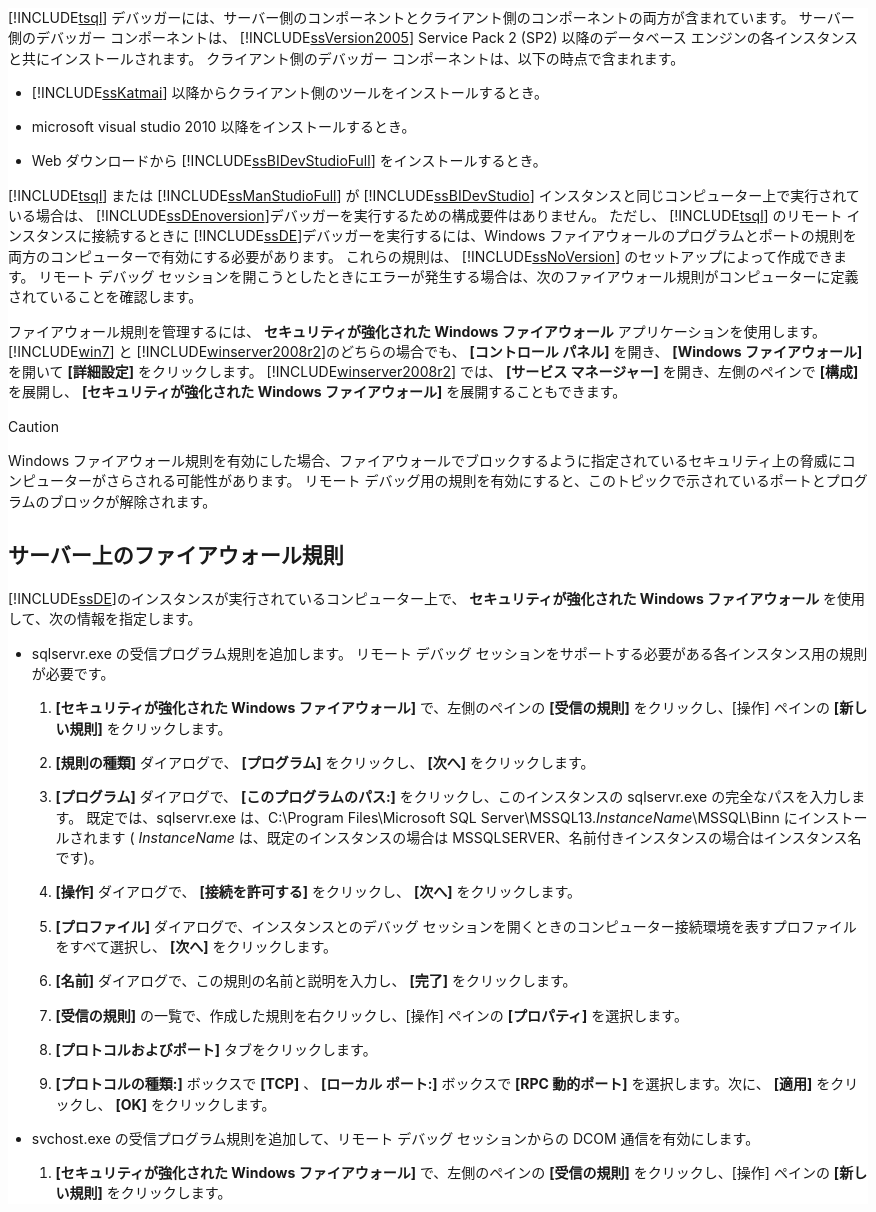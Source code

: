 [!INCLUDE[tsql](../../includes/tsql-md.md)] デバッガーには、サーバー側のコンポーネントとクライアント側のコンポーネントの両方が含まれています。 サーバー側のデバッガー コンポーネントは、 [!INCLUDE[ssVersion2005](../../includes/ssversion2005-md.md)] Service Pack 2 (SP2) 以降のデータベース エンジンの各インスタンスと共にインストールされます。 クライアント側のデバッガー コンポーネントは、以下の時点で含まれます。

- [!INCLUDE[ssKatmai](../../includes/sskatmai-md.md)] 以降からクライアント側のツールをインストールするとき。

- microsoft visual studio 2010 以降をインストールするとき。

- Web ダウンロードから [!INCLUDE[ssBIDevStudioFull](../../includes/ssbidevstudiofull-md.md)] をインストールするとき。

[!INCLUDE[tsql](../../includes/tsql-md.md)] または [!INCLUDE[ssManStudioFull](../../includes/ssmanstudiofull-md.md)] が [!INCLUDE[ssBIDevStudio](../../includes/ssbidevstudio-md.md)] インスタンスと同じコンピューター上で実行されている場合は、 [!INCLUDE[ssDEnoversion](../../includes/ssdenoversion-md.md)]デバッガーを実行するための構成要件はありません。 ただし、 [!INCLUDE[tsql](../../includes/tsql-md.md)] のリモート インスタンスに接続するときに [!INCLUDE[ssDE](../../includes/ssde-md.md)]デバッガーを実行するには、Windows ファイアウォールのプログラムとポートの規則を両方のコンピューターで有効にする必要があります。 これらの規則は、 [!INCLUDE[ssNoVersion](../../includes/ssnoversion-md.md)] のセットアップによって作成できます。 リモート デバッグ セッションを開こうとしたときにエラーが発生する場合は、次のファイアウォール規則がコンピューターに定義されていることを確認します。

ファイアウォール規則を管理するには、 **セキュリティが強化された Windows ファイアウォール** アプリケーションを使用します。 [!INCLUDE[win7](../../includes/win7-md.md)] と [!INCLUDE[winserver2008r2](../../includes/winserver2008r2-md.md)]のどちらの場合でも、 **[コントロール パネル]** を開き、 **[Windows ファイアウォール]** を開いて **[詳細設定]** をクリックします。 [!INCLUDE[winserver2008r2](../../includes/winserver2008r2-md.md)] では、 **[サービス マネージャー]** を開き、左側のペインで **[構成]** を展開し、 **[セキュリティが強化された Windows ファイアウォール]** を展開することもできます。

> [!CAUTION]
>  Windows ファイアウォール規則を有効にした場合、ファイアウォールでブロックするように指定されているセキュリティ上の脅威にコンピューターがさらされる可能性があります。 リモート デバッグ用の規則を有効にすると、このトピックで示されているポートとプログラムのブロックが解除されます。

## <a name="firewall-rules-on-the-server"></a>サーバー上のファイアウォール規則
[!INCLUDE[ssDE](../../includes/ssde-md.md)]のインスタンスが実行されているコンピューター上で、 **セキュリティが強化された Windows ファイアウォール** を使用して、次の情報を指定します。

- sqlservr.exe の受信プログラム規則を追加します。 リモート デバッグ セッションをサポートする必要がある各インスタンス用の規則が必要です。

   1. **[セキュリティが強化された Windows ファイアウォール]** で、左側のペインの **[受信の規則]** をクリックし、[操作] ペインの **[新しい規則]** をクリックします。

   2. **[規則の種類]** ダイアログで、 **[プログラム]** をクリックし、 **[次へ]** をクリックします。

   3. **[プログラム]** ダイアログで、 **[このプログラムのパス:]** をクリックし、このインスタンスの sqlservr.exe の完全なパスを入力します。 既定では、sqlservr.exe は、C:\Program Files\Microsoft SQL Server\MSSQL13.*InstanceName*\MSSQL\Binn にインストールされます ( *InstanceName* は、既定のインスタンスの場合は MSSQLSERVER、名前付きインスタンスの場合はインスタンス名です)。

   4. **[操作]** ダイアログで、 **[接続を許可する]** をクリックし、 **[次へ]** をクリックします。

   5. **[プロファイル]** ダイアログで、インスタンスとのデバッグ セッションを開くときのコンピューター接続環境を表すプロファイルをすべて選択し、 **[次へ]** をクリックします。

   6. **[名前]** ダイアログで、この規則の名前と説明を入力し、 **[完了]** をクリックします。

   7. **[受信の規則]** の一覧で、作成した規則を右クリックし、[操作] ペインの **[プロパティ]** を選択します。

   8. **[プロトコルおよびポート]** タブをクリックします。

   9. **[プロトコルの種類:]** ボックスで **[TCP]** 、 **[ローカル ポート:]** ボックスで **[RPC 動的ポート]** を選択します。次に、 **[適用]** をクリックし、 **[OK]** をクリックします。

- svchost.exe の受信プログラム規則を追加して、リモート デバッグ セッションからの DCOM 通信を有効にします。

   1. **[セキュリティが強化された Windows ファイアウォール]** で、左側のペインの **[受信の規則]** をクリックし、[操作] ペインの **[新しい規則]** をクリックします。
